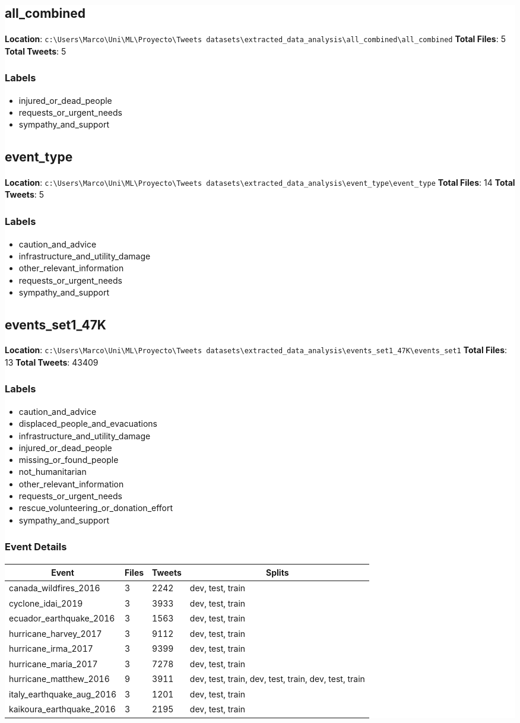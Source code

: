 ## all_combined
**Location**: `c:\Users\Marco\Uni\ML\Proyecto\Tweets datasets\extracted_data_analysis\all_combined\all_combined`
**Total Files**: 5
**Total Tweets**: 5

### Labels
- injured_or_dead_people
- requests_or_urgent_needs
- sympathy_and_support

## event_type
**Location**: `c:\Users\Marco\Uni\ML\Proyecto\Tweets datasets\extracted_data_analysis\event_type\event_type`
**Total Files**: 14
**Total Tweets**: 5

### Labels
- caution_and_advice
- infrastructure_and_utility_damage
- other_relevant_information
- requests_or_urgent_needs
- sympathy_and_support

## events_set1_47K
**Location**: `c:\Users\Marco\Uni\ML\Proyecto\Tweets datasets\extracted_data_analysis\events_set1_47K\events_set1`
**Total Files**: 13
**Total Tweets**: 43409

### Labels
- caution_and_advice
- displaced_people_and_evacuations
- infrastructure_and_utility_damage
- injured_or_dead_people
- missing_or_found_people
- not_humanitarian
- other_relevant_information
- requests_or_urgent_needs
- rescue_volunteering_or_donation_effort
- sympathy_and_support

### Event Details
| Event | Files | Tweets | Splits |
|-------|--------|---------|--------|
| canada_wildfires_2016 | 3 | 2242 | dev, test, train |
| cyclone_idai_2019 | 3 | 3933 | dev, test, train |
| ecuador_earthquake_2016 | 3 | 1563 | dev, test, train |
| hurricane_harvey_2017 | 3 | 9112 | dev, test, train |
| hurricane_irma_2017 | 3 | 9399 | dev, test, train |
| hurricane_maria_2017 | 3 | 7278 | dev, test, train |
| hurricane_matthew_2016 | 9 | 3911 | dev, test, train, dev, test, train, dev, test, train |
| italy_earthquake_aug_2016 | 3 | 1201 | dev, test, train |
| kaikoura_earthquake_2016 | 3 | 2195 | dev, test, train |